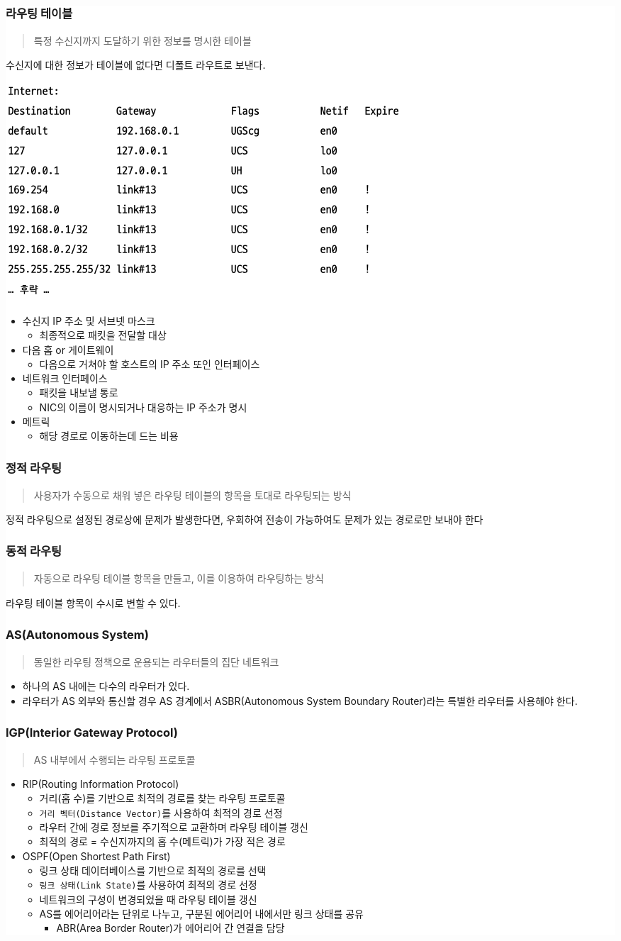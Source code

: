 ### 라우팅 테이블
> 특정 수신지까지 도달하기 위한 정보를 명시한 테이블

수신지에 대한 정보가 테이블에 없다면 디폴트 라우트로 보낸다.

![../img/20240511220836.png](../img/20240511220836.png)
- 수신지 IP 주소 및 서브넷 마스크
	- 최종적으로 패킷을 전달할 대상
- 다음 홉 or 게이트웨이
	- 다음으로 거쳐야 할 호스트의 IP 주소 또인 인터페이스
- 네트워크 인터페이스
	- 패킷을 내보낼 통로
	- NIC의 이름이 명시되거나 대응하는 IP 주소가 명시
- 메트릭
	- 해당 경로로 이동하는데 드는 비용

### 정적 라우팅
> 사용자가 수동으로 채워 넣은 라우팅 테이블의 항목을 토대로 라우팅되는 방식

정적 라우팅으로 설정된 경로상에 문제가 발생한다면, 우회하여 전송이 가능하여도 문제가 있는 경로로만 보내야 한다
### 동적 라우팅
> 자동으로 라우팅 테이블 항목을 만들고, 이를 이용하여 라우팅하는 방식

라우팅 테이블 항목이 수시로 변할 수 있다.

### AS(Autonomous System)
> 동일한 라우팅 정책으로 운용되는 라우터들의 집단 네트워크

- 하나의 AS 내에는 다수의 라우터가 있다.  
- 라우터가 AS 외부와 통신할 경우 AS 경계에서 ASBR(Autonomous System Boundary Router)라는 특별한 라우터를 사용해야 한다.

### IGP(Interior Gateway Protocol)
> AS 내부에서 수행되는 라우팅 프로토콜

- RIP(Routing Information Protocol)
	- 거리(홉 수)를 기반으로 최적의 경로를 찾는 라우팅 프로토콜
	- `거리 벡터(Distance Vector)`를 사용하여 최적의 경로 선정
	- 라우터 간에 경로 정보를 주기적으로 교환하며 라우팅 테이블 갱신
	- 최적의 경로 = 수신지까지의 홉 수(메트릭)가 가장 적은 경로
- OSPF(Open Shortest Path First)
	- 링크 상태 데이터베이스를 기반으로 최적의 경로를 선택
	- `링크 상태(Link State)`를 사용하여 최적의 경로 선정
	- 네트워크의 구성이 변경되었을 때 라우팅 테이블 갱신
	- AS를 에어리어라는 단위로 나누고, 구분된 에어리어 내에서만 링크 상태를 공유
		- ABR(Area Border Router)가 에어리어 간 연결을 담당
